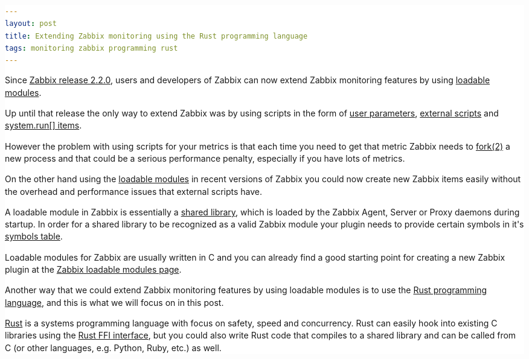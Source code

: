 ```yaml
---
layout: post
title: Extending Zabbix monitoring using the Rust programming language
tags: monitoring zabbix programming rust
---
```

Since [Zabbix release 2.2.0](http://www.zabbix.com/rn2.2.0.php),
users and developers of Zabbix can now extend Zabbix monitoring
features by using
[loadable modules](https://www.zabbix.com/documentation/2.4/manual/config/items/loadablemodules).

Up until that release the only way to extend Zabbix was by using
scripts in the form of
[user parameters](https://www.zabbix.com/documentation/2.2/manual/config/items/userparameters),
[external scripts](https://www.zabbix.com/documentation/2.2/manual/config/items/itemtypes/external) and
[system.run[] items](https://www.zabbix.com/documentation/2.2/manual/config/items/itemtypes/zabbix_agent).

However the problem with using scripts for your metrics is that each
time you need to get that metric Zabbix needs to
[fork(2)](https://en.wikipedia.org/wiki/Fork_(system_call)) a new
process and that could be a serious performance penalty, especially if
you have lots of metrics.

On the other hand using the
[loadable modules](https://www.zabbix.com/documentation/2.4/manual/config/items/loadablemodules)
in recent versions of Zabbix you could now create new Zabbix items
easily without the overhead and performance issues that external
scripts have.

A loadable module in Zabbix is essentially a
[shared library](https://en.wikipedia.org/wiki/Library_(computing)#Shared_libraries),
which is loaded by the Zabbix Agent, Server or Proxy daemons during
startup. In order for a shared library to be recognized as a valid
Zabbix module your plugin needs to provide certain symbols in it's
[symbols table](https://en.wikipedia.org/wiki/Symbol_table).

Loadable modules for Zabbix are usually written in C and you can
already find a good starting point for creating a new Zabbix plugin
at the
[Zabbix loadable modules page](https://www.zabbix.com/documentation/2.4/manual/config/items/loadablemodules).

Another way that we could extend Zabbix monitoring features by using
loadable modules is to use the
[Rust programming language](http://www.rust-lang.org/), and this is
what we will focus on in this post.

[Rust](http://www.rust-lang.org/) is a systems programming language
with focus on safety, speed and concurrency. Rust can easily hook
into existing C libraries using the
[Rust FFI interface](https://doc.rust-lang.org/nightly/book/ffi.html), but
you could also write Rust code that compiles to a shared library and
can be called from C (or other languages, e.g. Python, Ruby, etc.) as well.
